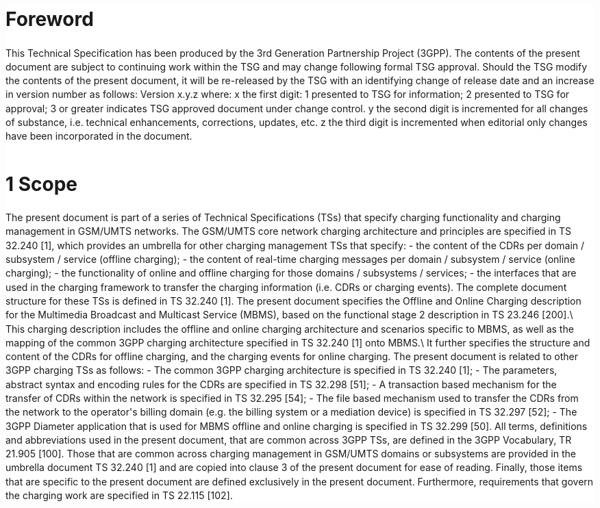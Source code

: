 # Foreword
This Technical Specification has been produced by the 3rd Generation
Partnership Project (3GPP).
The contents of the present document are subject to continuing work within the
TSG and may change following formal TSG approval. Should the TSG modify the
contents of the present document, it will be re-released by the TSG with an
identifying change of release date and an increase in version number as
follows:
Version x.y.z
where:
x the first digit:
1 presented to TSG for information;
2 presented to TSG for approval;
3 or greater indicates TSG approved document under change control.
y the second digit is incremented for all changes of substance, i.e. technical
enhancements, corrections, updates, etc.
z the third digit is incremented when editorial only changes have been
incorporated in the document.
# 1 Scope
The present document is part of a series of Technical Specifications (TSs)
that specify charging functionality and charging management in GSM/UMTS
networks. The GSM/UMTS core network charging architecture and principles are
specified in TS 32.240 [1], which provides an umbrella for other charging
management TSs that specify:
\- the content of the CDRs per domain / subsystem / service (offline
charging);
\- the content of real-time charging messages per domain / subsystem / service
(online charging);
\- the functionality of online and offline charging for those domains /
subsystems / services;
\- the interfaces that are used in the charging framework to transfer the
charging information (i.e. CDRs or charging events).
The complete document structure for these TSs is defined in TS 32.240 [1].
The present document specifies the Offline and Online Charging description for
the Multimedia Broadcast and Multicast Service (MBMS), based on the functional
stage 2 description in TS 23.246 [200].\ This charging description includes
the offline and online charging architecture and scenarios specific to MBMS,
as well as the mapping of the common 3GPP charging architecture specified in
TS 32.240 [1] onto MBMS.\ It further specifies the structure and content of
the CDRs for offline charging, and the charging events for online charging.
The present document is related to other 3GPP charging TSs as follows:
\- The common 3GPP charging architecture is specified in TS 32.240 [1];
\- The parameters, abstract syntax and encoding rules for the CDRs are
specified in TS 32.298 [51];
\- A transaction based mechanism for the transfer of CDRs within the network
is specified in TS 32.295 [54];
\- The file based mechanism used to transfer the CDRs from the network to the
operator's billing domain (e.g. the billing system or a mediation device) is
specified in TS 32.297 [52];
\- The 3GPP Diameter application that is used for MBMS offline and online
charging is specified in TS 32.299 [50].
All terms, definitions and abbreviations used in the present document, that
are common across 3GPP TSs, are defined in the 3GPP Vocabulary, TR 21.905
[100]. Those that are common across charging management in GSM/UMTS domains or
subsystems are provided in the umbrella document TS 32.240 [1] and are copied
into clause 3 of the present document for ease of reading. Finally, those
items that are specific to the present document are defined exclusively in the
present document.
Furthermore, requirements that govern the charging work are specified in TS
22.115 [102].